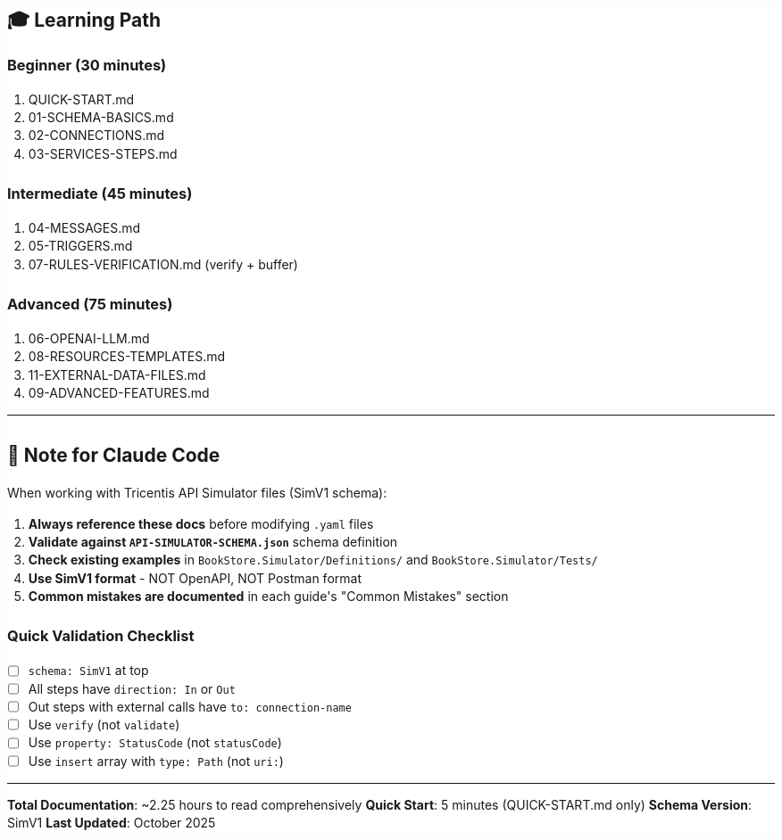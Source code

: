 
## 🎓 Learning Path

### Beginner (30 minutes)

1. QUICK-START.md
2. 01-SCHEMA-BASICS.md
3. 02-CONNECTIONS.md
4. 03-SERVICES-STEPS.md

### Intermediate (45 minutes)

1. 04-MESSAGES.md
2. 05-TRIGGERS.md
3. 07-RULES-VERIFICATION.md (verify + buffer)

### Advanced (75 minutes)

1. 06-OPENAI-LLM.md
2. 08-RESOURCES-TEMPLATES.md
3. 11-EXTERNAL-DATA-FILES.md
4. 09-ADVANCED-FEATURES.md

---

## 📝 Note for Claude Code

When working with Tricentis API Simulator files (SimV1 schema):

1. **Always reference these docs** before modifying `.yaml` files
2. **Validate against `API-SIMULATOR-SCHEMA.json`** schema definition
3. **Check existing examples** in `BookStore.Simulator/Definitions/` and `BookStore.Simulator/Tests/`
4. **Use SimV1 format** - NOT OpenAPI, NOT Postman format
5. **Common mistakes are documented** in each guide's "Common Mistakes" section

### Quick Validation Checklist

- [ ] `schema: SimV1` at top
- [ ] All steps have `direction: In` or `Out`
- [ ] Out steps with external calls have `to: connection-name`
- [ ] Use `verify` (not `validate`)
- [ ] Use `property: StatusCode` (not `statusCode`)
- [ ] Use `insert` array with `type: Path` (not `uri:`)

---

**Total Documentation**: ~2.25 hours to read comprehensively
**Quick Start**: 5 minutes (QUICK-START.md only)
**Schema Version**: SimV1
**Last Updated**: October 2025
